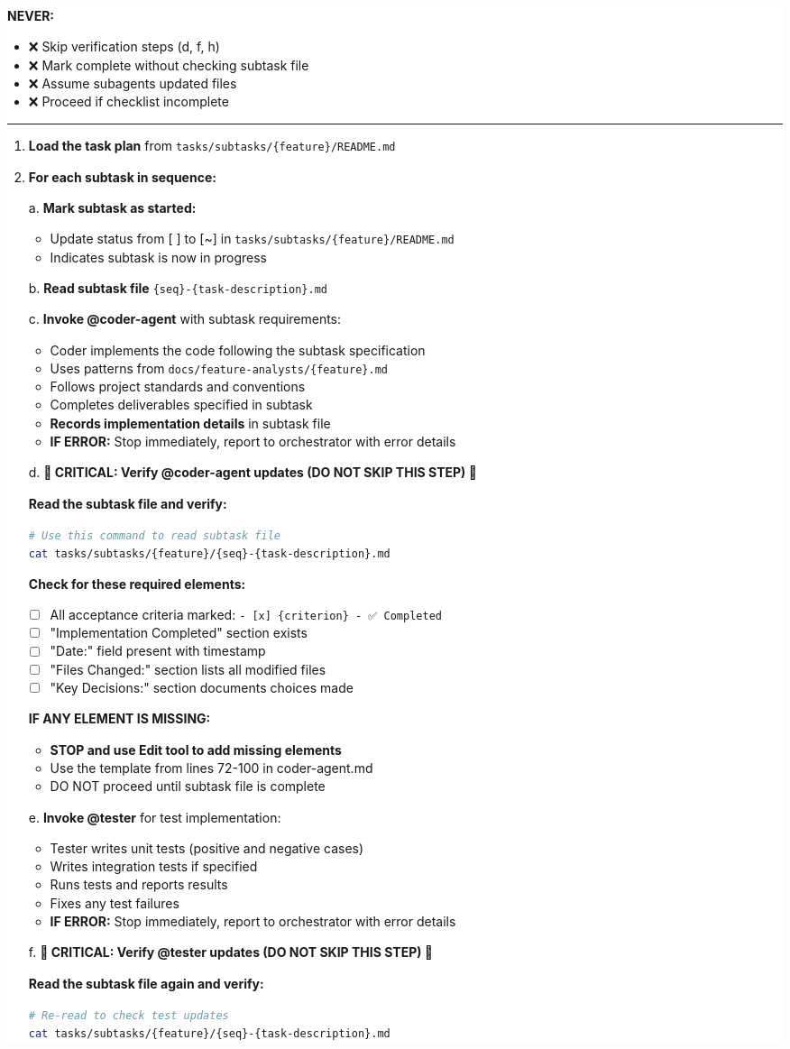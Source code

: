 **NEVER:**
- ❌ Skip verification steps (d, f, h)
- ❌ Mark complete without checking subtask file
- ❌ Assume subagents updated files
- ❌ Proceed if checklist incomplete

---

1. **Load the task plan** from `tasks/subtasks/{feature}/README.md`
2. **For each subtask in sequence:**
   
   a. **Mark subtask as started:**
      - Update status from [ ] to [~] in `tasks/subtasks/{feature}/README.md`
      - Indicates subtask is now in progress
   
   b. **Read subtask file** `{seq}-{task-description}.md`
   
   c. **Invoke @coder-agent** with subtask requirements:
      - Coder implements the code following the subtask specification
      - Uses patterns from `docs/feature-analysts/{feature}.md`
      - Follows project standards and conventions
      - Completes deliverables specified in subtask
      - **Records implementation details** in subtask file
      - **IF ERROR:** Stop immediately, report to orchestrator with error details
   
   d. **🚨 CRITICAL: Verify @coder-agent updates (DO NOT SKIP THIS STEP) 🚨**
      
      **Read the subtask file and verify:**
      ```bash
      # Use this command to read subtask file
      cat tasks/subtasks/{feature}/{seq}-{task-description}.md
      ```
      
      **Check for these required elements:**
      - [ ] All acceptance criteria marked: `- [x] {criterion} - ✅ Completed`
      - [ ] "Implementation Completed" section exists
      - [ ] "Date:" field present with timestamp
      - [ ] "Files Changed:" section lists all modified files
      - [ ] "Key Decisions:" section documents choices made
      
      **IF ANY ELEMENT IS MISSING:**
      - **STOP and use Edit tool to add missing elements**
      - Use the template from lines 72-100 in coder-agent.md
      - DO NOT proceed until subtask file is complete
   
   e. **Invoke @tester** for test implementation:
      - Tester writes unit tests (positive and negative cases)
      - Writes integration tests if specified
      - Runs tests and reports results
      - Fixes any test failures
      - **IF ERROR:** Stop immediately, report to orchestrator with error details
   
   f. **🚨 CRITICAL: Verify @tester updates (DO NOT SKIP THIS STEP) 🚨**
      
      **Read the subtask file again and verify:**
      ```bash
      # Re-read to check test updates
      cat tasks/subtasks/{feature}/{seq}-{task-description}.md
      ```
      